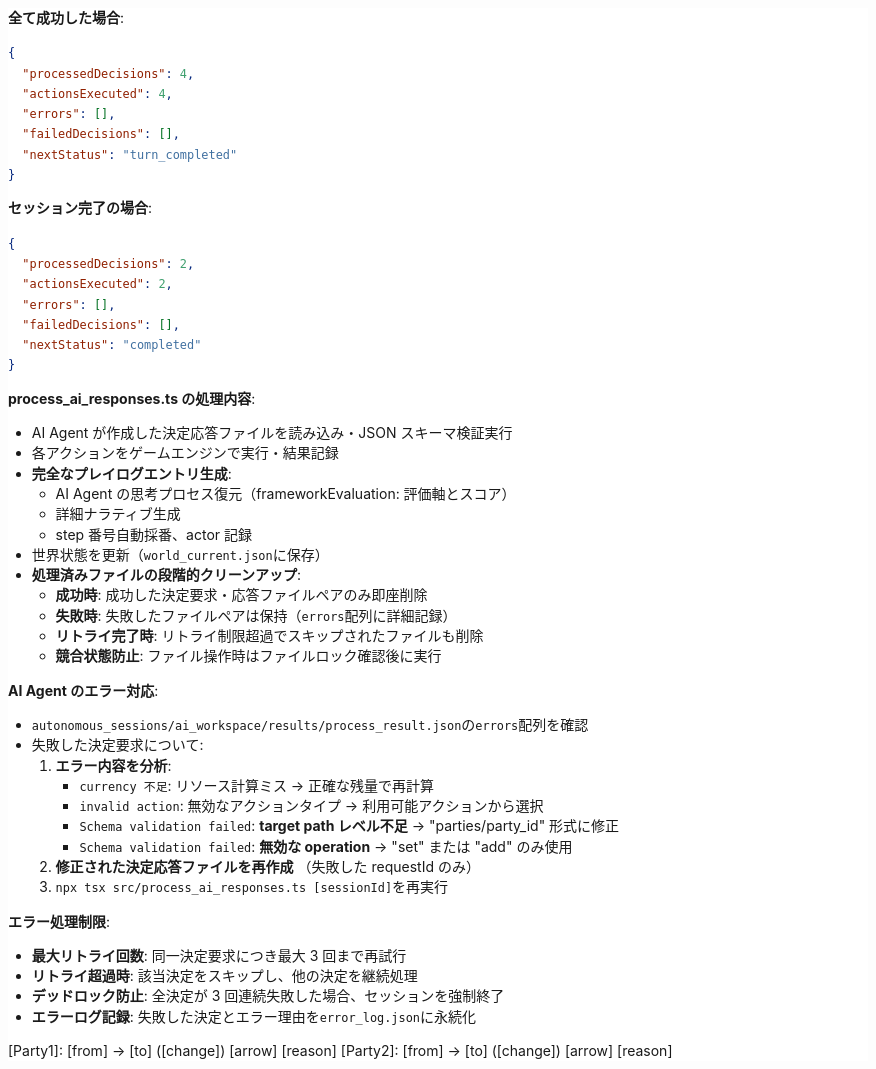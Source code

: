 **全て成功した場合**:

```json
{
  "processedDecisions": 4,
  "actionsExecuted": 4,
  "errors": [],
  "failedDecisions": [],
  "nextStatus": "turn_completed"
}
```

**セッション完了の場合**:

```json
{
  "processedDecisions": 2,
  "actionsExecuted": 2,
  "errors": [],
  "failedDecisions": [],
  "nextStatus": "completed"
}
```

**process_ai_responses.ts の処理内容**:

- AI Agent が作成した決定応答ファイルを読み込み・JSON スキーマ検証実行
- 各アクションをゲームエンジンで実行・結果記録
- **完全なプレイログエントリ生成**:
  - AI Agent の思考プロセス復元（frameworkEvaluation: 評価軸とスコア）
  - 詳細ナラティブ生成
  - step 番号自動採番、actor 記録
- 世界状態を更新（`world_current.json`に保存）
- **処理済みファイルの段階的クリーンアップ**:
  - **成功時**: 成功した決定要求・応答ファイルペアのみ即座削除
  - **失敗時**: 失敗したファイルペアは保持（`errors`配列に詳細記録）
  - **リトライ完了時**: リトライ制限超過でスキップされたファイルも削除
  - **競合状態防止**: ファイル操作時はファイルロック確認後に実行

**AI Agent のエラー対応**:

- `autonomous_sessions/ai_workspace/results/process_result.json`の`errors`配列を確認
- 失敗した決定要求について:
  1. **エラー内容を分析**:
     - `currency 不足`: リソース計算ミス → 正確な残量で再計算
     - `invalid action`: 無効なアクションタイプ → 利用可能アクションから選択
     - `Schema validation failed`: **target path レベル不足** → "parties/party_id" 形式に修正
     - `Schema validation failed`: **無効な operation** → "set" または "add" のみ使用
  2. **修正された決定応答ファイルを再作成** （失敗した requestId のみ）
  3. `npx tsx src/process_ai_responses.ts [sessionId]`を再実行

**エラー処理制限**:

- **最大リトライ回数**: 同一決定要求につき最大 3 回まで再試行
- **リトライ超過時**: 該当決定をスキップし、他の決定を継続処理
- **デッドロック防止**: 全決定が 3 回連続失敗した場合、セッションを強制終了
- **エラーログ記録**: 失敗した決定とエラー理由を`error_log.json`に永続化


[Party1]: [from] → [to] ([change]) [arrow] [reason]
[Party2]: [from] → [to] ([change]) [arrow] [reason]